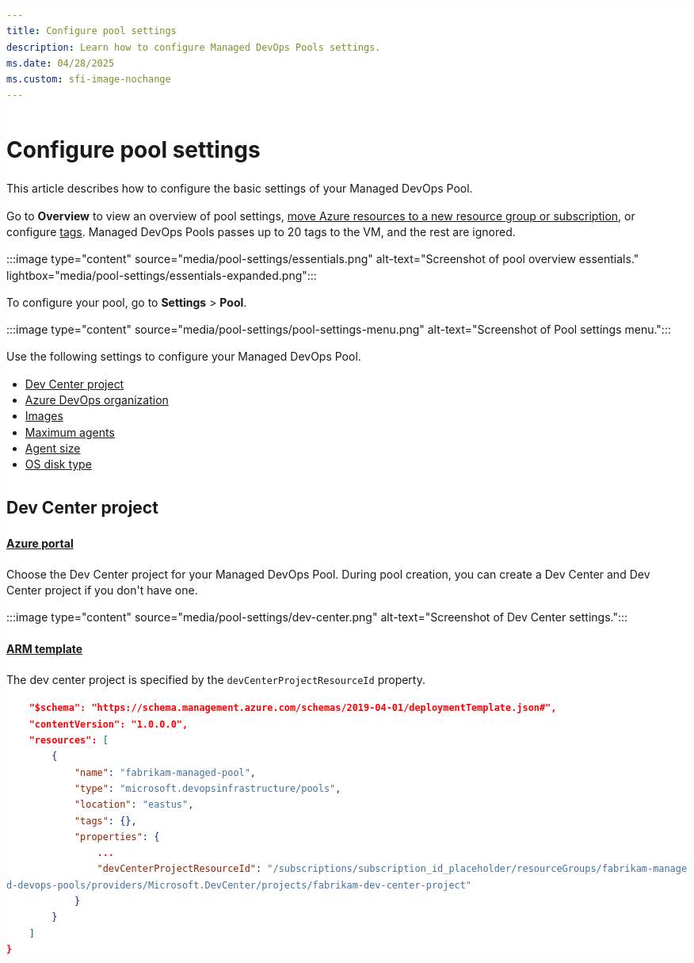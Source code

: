 ```yaml
---
title: Configure pool settings
description: Learn how to configure Managed DevOps Pools settings.
ms.date: 04/28/2025
ms.custom: sfi-image-nochange
---
```


# Configure pool settings

This article describes how to configure the basic settings of your Managed DevOps Pool.

Go to **Overview** to view an overview of pool settings, [move Azure resources to a new resource group or subscription](/azure/azure-resource-manager/management/move-resource-group-and-subscription), or configure [tags](/azure/azure-resource-manager/management/tag-resources). Managed DevOps Pools passes up to 20 tags to the VM, and the rest are ignored.

:::image type="content" source="media/pool-settings/essentials.png" alt-text="Screenshot of pool overview essentials." lightbox="media/pool-settings/essentials-expanded.png":::

To configure your pool, go to **Settings** > **Pool**.

:::image type="content" source="media/pool-settings/pool-settings-menu.png" alt-text="Screenshot of Pool settings menu.":::

Use the following settings to configure your Managed DevOps Pool.

* [Dev Center project](#dev-center-project)
* [Azure DevOps organization](#azure-devops-organization)
* [Images](#images)
* [Maximum agents](#maximum-agents)
* [Agent size](#agent-size)
* [OS disk type](#os-disk-type)

## Dev Center project

#### [Azure portal](#tab/azure-portal/)

Choose the Dev Center project for your Managed DevOps Pool. During pool creation, you can create a Dev Center and Dev Center project if you don't have one.

:::image type="content" source="media/pool-settings/dev-center.png" alt-text="Screenshot of Dev Center settings.":::

#### [ARM template](#tab/arm/)

The dev center project is specified by the `devCenterProjectResourceId` property.

```json
    "$schema": "https://schema.management.azure.com/schemas/2019-04-01/deploymentTemplate.json#",
    "contentVersion": "1.0.0.0",
    "resources": [
        {
            "name": "fabrikam-managed-pool",
            "type": "microsoft.devopsinfrastructure/pools",
            "location": "eastus",
            "tags": {},
            "properties": {
                ...
                "devCenterProjectResourceId": "/subscriptions/subscription_id_placeholder/resourceGroups/fabrikam-managed-devops-pools/providers/Microsoft.DevCenter/projects/fabrikam-dev-center-project"
            }
        }
    ]
}
```